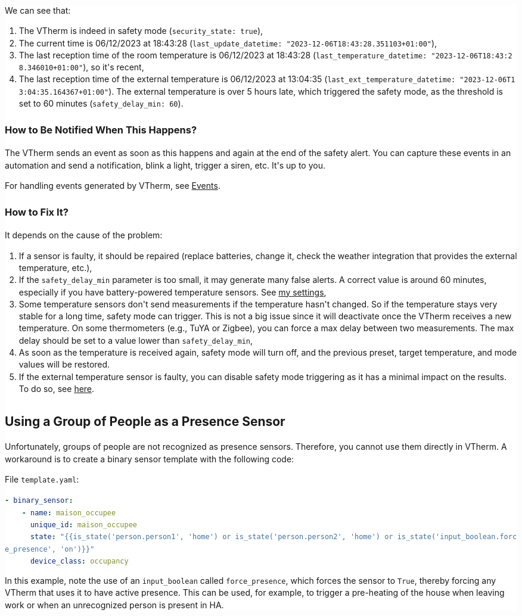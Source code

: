 We can see that:
1. The VTherm is indeed in safety mode (`security_state: true`),
2. The current time is 06/12/2023 at 18:43:28 (`last_update_datetime: "2023-12-06T18:43:28.351103+01:00"`),
3. The last reception time of the room temperature is 06/12/2023 at 18:43:28 (`last_temperature_datetime: "2023-12-06T18:43:28.346010+01:00"`), so it's recent,
4. The last reception time of the external temperature is 06/12/2023 at 13:04:35 (`last_ext_temperature_datetime: "2023-12-06T13:04:35.164367+01:00"`). The external temperature is over 5 hours late, which triggered the safety mode, as the threshold is set to 60 minutes (`safety_delay_min: 60`).

### How to Be Notified When This Happens?
The VTherm sends an event as soon as this happens and again at the end of the safety alert. You can capture these events in an automation and send a notification, blink a light, trigger a siren, etc. It's up to you.

For handling events generated by VTherm, see [Events](#events).

### How to Fix It?
It depends on the cause of the problem:
1. If a sensor is faulty, it should be repaired (replace batteries, change it, check the weather integration that provides the external temperature, etc.),
2. If the `safety_delay_min` parameter is too small, it may generate many false alerts. A correct value is around 60 minutes, especially if you have battery-powered temperature sensors. See [my settings](tuning-examples.md#battery-powered-temperature-sensor),
3. Some temperature sensors don't send measurements if the temperature hasn't changed. So if the temperature stays very stable for a long time, safety mode can trigger. This is not a big issue since it will deactivate once the VTherm receives a new temperature. On some thermometers (e.g., TuYA or Zigbee), you can force a max delay between two measurements. The max delay should be set to a value lower than `safety_delay_min`,
4. As soon as the temperature is received again, safety mode will turn off, and the previous preset, target temperature, and mode values will be restored.
5. If the external temperature sensor is faulty, you can disable safety mode triggering as it has a minimal impact on the results. To do so, see [here](feature-advanced.md#safety-mode).

## Using a Group of People as a Presence Sensor

Unfortunately, groups of people are not recognized as presence sensors. Therefore, you cannot use them directly in VTherm.
A workaround is to create a binary sensor template with the following code:

File `template.yaml`:

```yaml
- binary_sensor:
    - name: maison_occupee
      unique_id: maison_occupee
      state: "{{is_state('person.person1', 'home') or is_state('person.person2', 'home') or is_state('input_boolean.force_presence', 'on')}}"
      device_class: occupancy
```

In this example, note the use of an `input_boolean` called `force_presence`, which forces the sensor to `True`, thereby forcing any VTherm that uses it to have active presence. This can be used, for example, to trigger a pre-heating of the house when leaving work or when an unrecognized person is present in HA.
